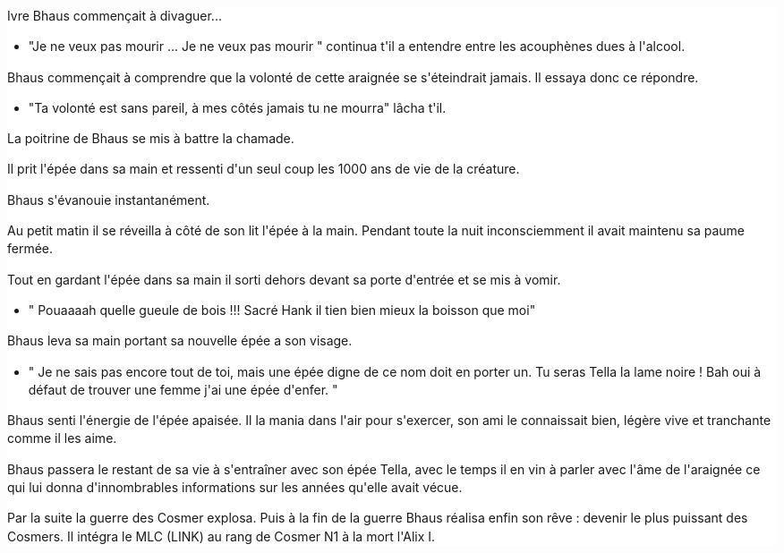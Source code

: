 Ivre Bhaus commençait à divaguer...

- "Je ne veux pas mourir ... Je ne veux pas mourir " continua t'il a entendre entre les acouphènes dues à l'alcool.

  

Bhaus commençait à comprendre que la volonté de cette araignée se s'éteindrait jamais. Il essaya donc ce répondre.

- "Ta volonté est sans pareil, à mes côtés jamais tu ne mourra" lâcha t'il.

La poitrine de Bhaus se mis à battre la chamade.

Il prit l'épée dans sa main et ressenti d'un seul coup les 1000 ans de vie de la créature.

  

Bhaus s'évanouie instantanément.

  

Au petit matin il se réveilla à côté de son lit l'épée à la main. Pendant toute la nuit inconsciemment il avait maintenu sa paume fermée.

Tout en gardant l'épée dans sa main il sorti dehors devant sa porte d'entrée et se mis à vomir.

- " Pouaaaah quelle gueule de bois !!! Sacré Hank il tien bien mieux la boisson que moi"

  

Bhaus leva sa main portant sa nouvelle épée a son visage.

- " Je ne sais pas encore tout de toi, mais une épée digne de ce nom doit en porter un. Tu seras Tella la lame noire ! Bah oui à défaut de trouver une femme j'ai une épée d'enfer. "

  

Bhaus senti l'énergie de l'épée apaisée. Il la mania dans l'air pour s'exercer, son ami le connaissait bien, légère vive et tranchante comme il les aime.

  

  

Bhaus passera le restant de sa vie à s'entraîner avec son épée Tella, avec le temps il en vin à parler avec l'âme de l'araignée ce qui lui donna d'innombrables informations sur les années qu'elle avait vécue.

  

Par la suite la guerre des Cosmer explosa. Puis à la fin de la guerre Bhaus réalisa enfin son rêve : devenir le plus puissant des Cosmers. Il intégra le MLC (LINK) au rang de Cosmer N1 à la mort l'Alix I.